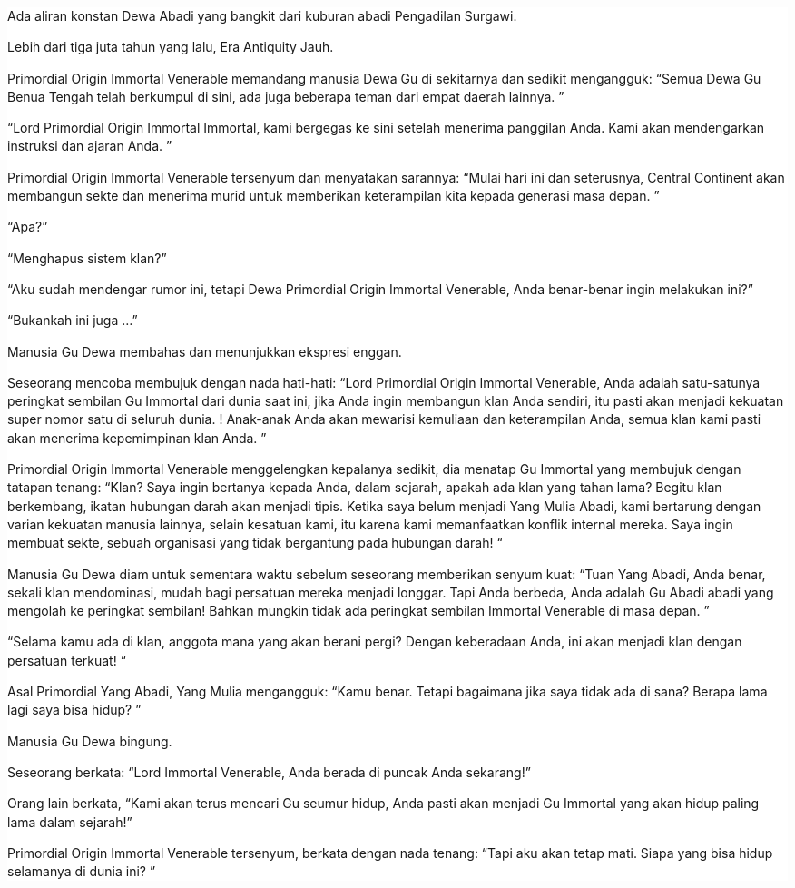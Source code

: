 Ada aliran konstan Dewa Abadi yang bangkit dari kuburan abadi Pengadilan Surgawi.

Lebih dari tiga juta tahun yang lalu, Era Antiquity Jauh.

Primordial Origin Immortal Venerable memandang manusia Dewa Gu di sekitarnya dan sedikit mengangguk: “Semua Dewa Gu Benua Tengah telah berkumpul di sini, ada juga beberapa teman dari empat daerah lainnya. ”

“Lord Primordial Origin Immortal Immortal, kami bergegas ke sini setelah menerima panggilan Anda. Kami akan mendengarkan instruksi dan ajaran Anda. ”

Primordial Origin Immortal Venerable tersenyum dan menyatakan sarannya: “Mulai hari ini dan seterusnya, Central Continent akan membangun sekte dan menerima murid untuk memberikan keterampilan kita kepada generasi masa depan. ”

“Apa?”

“Menghapus sistem klan?”

“Aku sudah mendengar rumor ini, tetapi Dewa Primordial Origin Immortal Venerable, Anda benar-benar ingin melakukan ini?”

“Bukankah ini juga …”

Manusia Gu Dewa membahas dan menunjukkan ekspresi enggan.

Seseorang mencoba membujuk dengan nada hati-hati: “Lord Primordial Origin Immortal Venerable, Anda adalah satu-satunya peringkat sembilan Gu Immortal dari dunia saat ini, jika Anda ingin membangun klan Anda sendiri, itu pasti akan menjadi kekuatan super nomor satu di seluruh dunia. ! Anak-anak Anda akan mewarisi kemuliaan dan keterampilan Anda, semua klan kami pasti akan menerima kepemimpinan klan Anda. ”

Primordial Origin Immortal Venerable menggelengkan kepalanya sedikit, dia menatap Gu Immortal yang membujuk dengan tatapan tenang: “Klan? Saya ingin bertanya kepada Anda, dalam sejarah, apakah ada klan yang tahan lama? Begitu klan berkembang, ikatan hubungan darah akan menjadi tipis. Ketika saya belum menjadi Yang Mulia Abadi, kami bertarung dengan varian kekuatan manusia lainnya, selain kesatuan kami, itu karena kami memanfaatkan konflik internal mereka. Saya ingin membuat sekte, sebuah organisasi yang tidak bergantung pada hubungan darah! “

Manusia Gu Dewa diam untuk sementara waktu sebelum seseorang memberikan senyum kuat: “Tuan Yang Abadi, Anda benar, sekali klan mendominasi, mudah bagi persatuan mereka menjadi longgar. Tapi Anda berbeda, Anda adalah Gu Abadi abadi yang mengolah ke peringkat sembilan! Bahkan mungkin tidak ada peringkat sembilan Immortal Venerable di masa depan. ”

“Selama kamu ada di klan, anggota mana yang akan berani pergi? Dengan keberadaan Anda, ini akan menjadi klan dengan persatuan terkuat! “

Asal Primordial Yang Abadi, Yang Mulia mengangguk: “Kamu benar. Tetapi bagaimana jika saya tidak ada di sana? Berapa lama lagi saya bisa hidup? ”

Manusia Gu Dewa bingung.

Seseorang berkata: “Lord Immortal Venerable, Anda berada di puncak Anda sekarang!”

Orang lain berkata, “Kami akan terus mencari Gu seumur hidup, Anda pasti akan menjadi Gu Immortal yang akan hidup paling lama dalam sejarah!”

Primordial Origin Immortal Venerable tersenyum, berkata dengan nada tenang: “Tapi aku akan tetap mati. Siapa yang bisa hidup selamanya di dunia ini? ”

